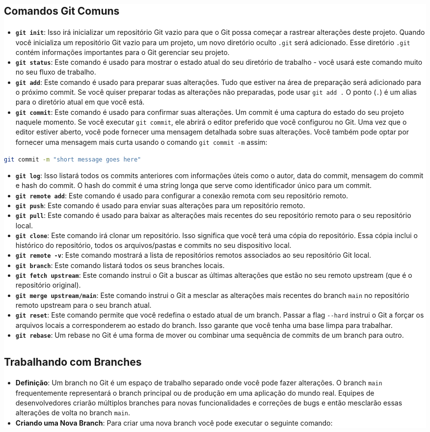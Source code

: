 ## Comandos Git Comuns

- **`git init`**: Isso irá inicializar um repositório Git vazio para que o Git possa começar a rastrear alterações deste projeto. Quando você inicializa um repositório Git vazio para um projeto, um novo diretório oculto `.git` será adicionado. Esse diretório `.git` contém informações importantes para o Git gerenciar seu projeto. 
- **`git status`**: Este comando é usado para mostrar o estado atual do seu diretório de trabalho - você usará este comando muito no seu fluxo de trabalho.
- **`git add`**: Este comando é usado para preparar suas alterações. Tudo que estiver na área de preparação será adicionado para o próximo commit. Se você quiser preparar todas as alterações não preparadas, pode usar `git add .` O ponto (`.`) é um alias para o diretório atual em que você está. 
- **`git commit`**: Este comando é usado para confirmar suas alterações. Um commit é uma captura do estado do seu projeto naquele momento. Se você executar `git commit`, ele abrirá o editor preferido que você configurou no Git. Uma vez que o editor estiver aberto, você pode fornecer uma mensagem detalhada sobre suas alterações. Você também pode optar por fornecer uma mensagem mais curta usando o comando `git commit -m` assim:

```sh
git commit -m "short message goes here"
```

- **`git log`**: Isso listará todos os commits anteriores com informações úteis como o autor, data do commit, mensagem do commit e hash do commit. O hash do commit é uma string longa que serve como identificador único para um commit.
- **`git remote add`**: Este comando é usado para configurar a conexão remota com seu repositório remoto.
- **`git push`**: Este comando é usado para enviar suas alterações para um repositório remoto.
- **`git pull`**: Este comando é usado para baixar as alterações mais recentes do seu repositório remoto para o seu repositório local.  
- **`git clone`**: Este comando irá clonar um repositório. Isso significa que você terá uma cópia do repositório. Essa cópia inclui o histórico do repositório, todos os arquivos/pastas e commits no seu dispositivo local.
- **`git remote -v`**: Este comando mostrará a lista de repositórios remotos associados ao seu repositório Git local.
- **`git branch`**: Este comando listará todos os seus branches locais.
- **`git fetch upstream`**: Este comando instrui o Git a buscar as últimas alterações que estão no seu remoto upstream (que é o repositório original).
- **`git merge upstream/main`**: Este comando instrui o Git a mesclar as alterações mais recentes do branch `main` no repositório remoto upstream para o seu branch atual.
- **`git reset`**: Este comando permite que você redefina o estado atual de um branch. Passar a flag `--hard` instrui o Git a forçar os arquivos locais a corresponderem ao estado do branch. Isso garante que você tenha uma base limpa para trabalhar. 
- **`git rebase`**: Um rebase no Git é uma forma de mover ou combinar uma sequência de commits de um branch para outro. 
  
## Trabalhando com Branches

- **Definição**: Um branch no Git é um espaço de trabalho separado onde você pode fazer alterações. O branch `main` frequentemente representará o branch principal ou de produção em uma aplicação do mundo real. Equipes de desenvolvedores criarão múltiplos branches para novas funcionalidades e correções de bugs e então mesclarão essas alterações de volta no branch `main`. 
- **Criando uma Nova Branch**: Para criar uma nova branch você pode executar o seguinte comando:
